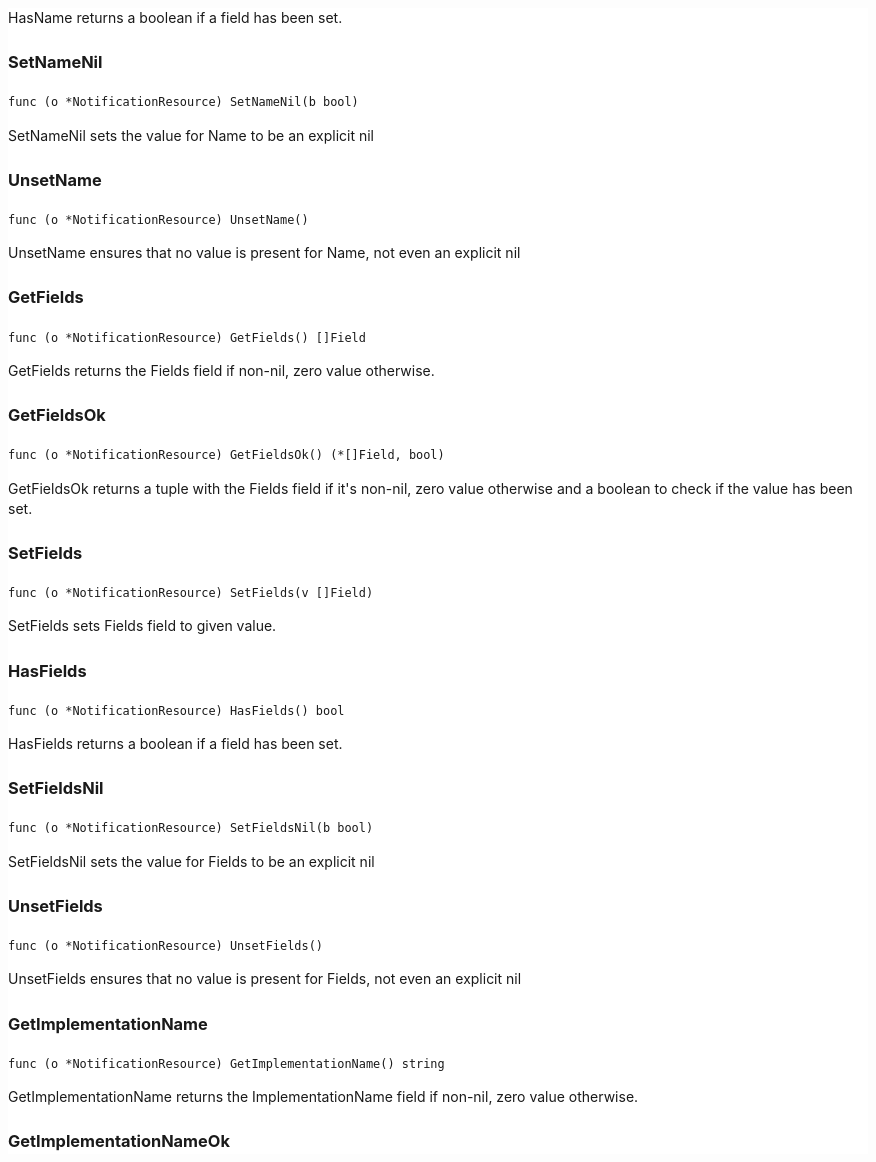 HasName returns a boolean if a field has been set.

### SetNameNil

`func (o *NotificationResource) SetNameNil(b bool)`

 SetNameNil sets the value for Name to be an explicit nil

### UnsetName
`func (o *NotificationResource) UnsetName()`

UnsetName ensures that no value is present for Name, not even an explicit nil
### GetFields

`func (o *NotificationResource) GetFields() []Field`

GetFields returns the Fields field if non-nil, zero value otherwise.

### GetFieldsOk

`func (o *NotificationResource) GetFieldsOk() (*[]Field, bool)`

GetFieldsOk returns a tuple with the Fields field if it's non-nil, zero value otherwise
and a boolean to check if the value has been set.

### SetFields

`func (o *NotificationResource) SetFields(v []Field)`

SetFields sets Fields field to given value.

### HasFields

`func (o *NotificationResource) HasFields() bool`

HasFields returns a boolean if a field has been set.

### SetFieldsNil

`func (o *NotificationResource) SetFieldsNil(b bool)`

 SetFieldsNil sets the value for Fields to be an explicit nil

### UnsetFields
`func (o *NotificationResource) UnsetFields()`

UnsetFields ensures that no value is present for Fields, not even an explicit nil
### GetImplementationName

`func (o *NotificationResource) GetImplementationName() string`

GetImplementationName returns the ImplementationName field if non-nil, zero value otherwise.

### GetImplementationNameOk
